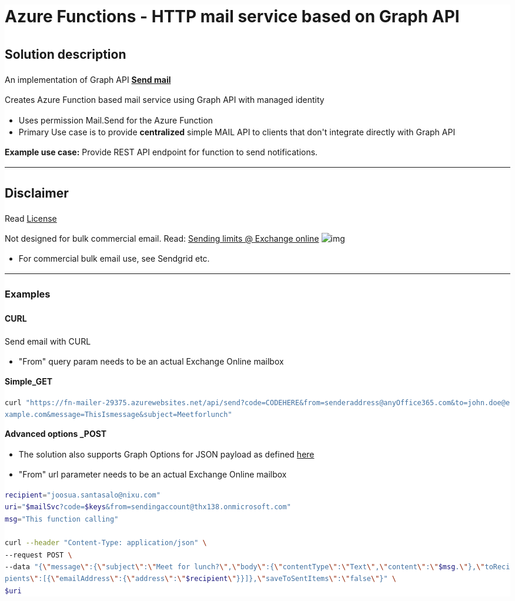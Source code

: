 # Azure Functions  - HTTP mail service based on Graph API 

## Solution description
An implementation of Graph API  [**Send mail**](https://docs.microsoft.com/en-us/graph/api/user-sendmail?view=graph-rest-1.0&tabs=http)

Creates Azure Function based mail service using Graph API with managed identity
- Uses permission Mail.Send for the Azure Function 
- Primary Use case is to provide **centralized** simple MAIL API to clients that don't integrate directly with Graph API 

**Example use case:**
Provide REST API endpoint for function to send notifications.


___

## Disclaimer
Read [License](#license)

Not designed for bulk commercial email. Read: [Sending limits @ Exchange online](https://docs.microsoft.com/en-us/office365/servicedescriptions/exchange-online-service-description/exchange-online-limits)
![img](https://securecloud188323504.files.wordpress.com/2021/09/image-52.png)

- For commercial bulk email use, see Sendgrid etc.

___

### Examples 
#### CURL
Send email with CURL

- "From" query param needs to be an actual Exchange Online mailbox

**Simple_GET**
```bash
curl "https://fn-mailer-29375.azurewebsites.net/api/send?code=CODEHERE&from=senderaddress@anyOffice365.com&to=john.doe@example.com&message=ThisIsmessage&subject=Meetforlunch"

```
**Advanced options _POST**
- The solution also supports Graph Options for JSON payload as defined [here](https://docs.microsoft.com/en-us/graph/api/user-sendmail?view=graph-rest-1.0&tabs=http#request)

- "From" url parameter needs to be an actual Exchange Online mailbox

```bash
recipient="joosua.santasalo@nixu.com"
uri="$mailSvc?code=$keys&from=sendingaccount@thx138.onmicrosoft.com"
msg="This function calling"

curl --header "Content-Type: application/json" \
--request POST \
--data "{\"message\":{\"subject\":\"Meet for lunch?\",\"body\":{\"contentType\":\"Text\",\"content\":\"$msg.\"},\"toRecipients\":[{\"emailAddress\":{\"address\":\"$recipient\"}}]},\"saveToSentItems\":\"false\"}" \
$uri
```
